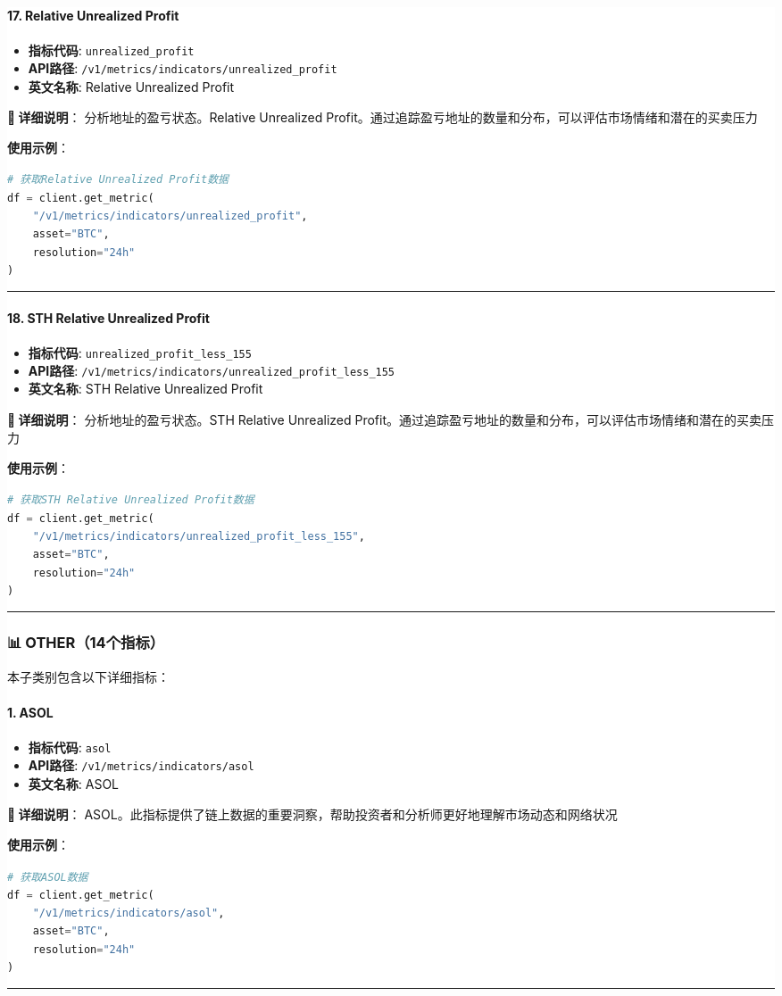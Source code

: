 
#### 17. Relative Unrealized Profit

- **指标代码**: `unrealized_profit`
- **API路径**: `/v1/metrics/indicators/unrealized_profit`
- **英文名称**: Relative Unrealized Profit

**📝 详细说明**：
分析地址的盈亏状态。Relative Unrealized Profit。通过追踪盈亏地址的数量和分布，可以评估市场情绪和潜在的买卖压力

**使用示例**：
```python
# 获取Relative Unrealized Profit数据
df = client.get_metric(
    "/v1/metrics/indicators/unrealized_profit",
    asset="BTC",
    resolution="24h"
)
```

---

#### 18. STH Relative Unrealized Profit

- **指标代码**: `unrealized_profit_less_155`
- **API路径**: `/v1/metrics/indicators/unrealized_profit_less_155`
- **英文名称**: STH Relative Unrealized Profit

**📝 详细说明**：
分析地址的盈亏状态。STH Relative Unrealized Profit。通过追踪盈亏地址的数量和分布，可以评估市场情绪和潜在的买卖压力

**使用示例**：
```python
# 获取STH Relative Unrealized Profit数据
df = client.get_metric(
    "/v1/metrics/indicators/unrealized_profit_less_155",
    asset="BTC",
    resolution="24h"
)
```

---

### 📊 OTHER（14个指标）

本子类别包含以下详细指标：

#### 1. ASOL

- **指标代码**: `asol`
- **API路径**: `/v1/metrics/indicators/asol`
- **英文名称**: ASOL

**📝 详细说明**：
ASOL。此指标提供了链上数据的重要洞察，帮助投资者和分析师更好地理解市场动态和网络状况

**使用示例**：
```python
# 获取ASOL数据
df = client.get_metric(
    "/v1/metrics/indicators/asol",
    asset="BTC",
    resolution="24h"
)
```

---